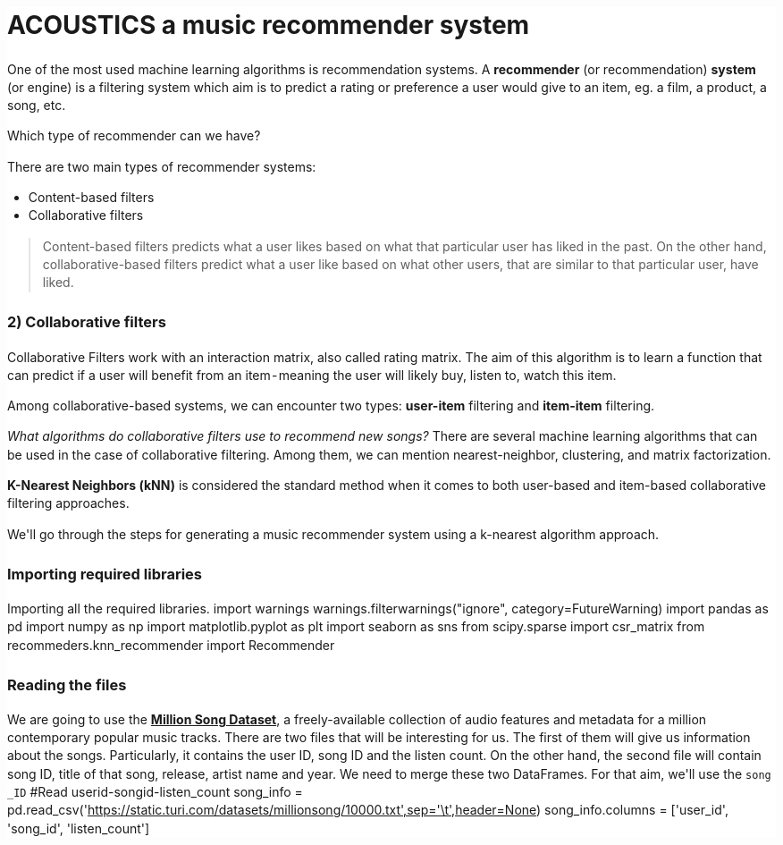 # ACOUSTICS   a music recommender system

One of the most used machine learning algorithms is recommendation systems. A **recommender** (or recommendation) **system** (or engine) is a filtering system which aim is to predict a rating or preference a user would give to an item, eg. a film, a product, a song, etc.

Which type of recommender can we have?   

There are two main types of recommender systems: 
- Content-based filters
- Collaborative filters
  
> Content-based filters predicts what a user likes based on what that particular user has liked in the past. On the other hand, collaborative-based filters predict what a user like based on what other users, that are similar to that particular user, have liked.
 

### 2) Collaborative filters

Collaborative Filters work with an interaction matrix, also called rating matrix. The aim of this algorithm is to learn a function that can predict if a user will benefit from an item - meaning the user will likely buy, listen to, watch this item.

Among collaborative-based systems, we can encounter two types: **user-item** filtering and **item-item** filtering. 

*What algorithms do collaborative filters use to recommend new songs?* There are several machine learning algorithms that can be used in the case of collaborative filtering. Among them, we can mention nearest-neighbor, clustering, and matrix factorization.

**K-Nearest Neighbors (kNN)** is considered the standard method when it comes to both user-based and item-based collaborative filtering approaches.
  
We'll go through the steps for generating a music recommender system using a k-nearest algorithm approach.
### Importing required libraries
Importing all the required libraries.
import warnings
warnings.filterwarnings("ignore", category=FutureWarning)
import pandas as pd
import numpy as np
import matplotlib.pyplot as plt
import seaborn as sns
from scipy.sparse import csr_matrix
from recommeders.knn_recommender import Recommender
### Reading the files
We are going to use the **[Million Song Dataset](http://millionsongdataset.com/)**, a freely-available collection of audio features and metadata for a million contemporary popular music tracks. 
There are two files that will be interesting for us. The first of them will give us information about the songs. Particularly, it contains the user ID, song ID and the listen count. On the other hand, the second file will contain song ID, title of that song, release, artist name and year. 
We need to merge these two DataFrames. For that aim, we'll use the `song_ID` 
#Read userid-songid-listen_count
song_info = pd.read_csv('https://static.turi.com/datasets/millionsong/10000.txt',sep='\t',header=None)
song_info.columns = ['user_id', 'song_id', 'listen_count']
